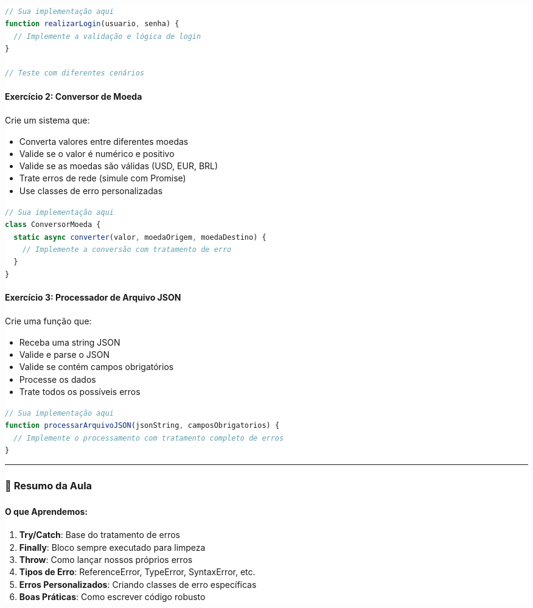 ```javascript
// Sua implementação aqui
function realizarLogin(usuario, senha) {
  // Implemente a validação e lógica de login
}

// Teste com diferentes cenários
```

#### **Exercício 2: Conversor de Moeda**

Crie um sistema que:

- Converta valores entre diferentes moedas
- Valide se o valor é numérico e positivo
- Valide se as moedas são válidas (USD, EUR, BRL)
- Trate erros de rede (simule com Promise)
- Use classes de erro personalizadas

```javascript
// Sua implementação aqui
class ConversorMoeda {
  static async converter(valor, moedaOrigem, moedaDestino) {
    // Implemente a conversão com tratamento de erro
  }
}
```

#### **Exercício 3: Processador de Arquivo JSON**

Crie uma função que:

- Receba uma string JSON
- Valide e parse o JSON
- Valide se contém campos obrigatórios
- Processe os dados
- Trate todos os possíveis erros

```javascript
// Sua implementação aqui
function processarArquivoJSON(jsonString, camposObrigatorios) {
  // Implemente o processamento com tratamento completo de erros
}
```

---

### 🎯 **Resumo da Aula**

#### **O que Aprendemos:**

1. **Try/Catch**: Base do tratamento de erros
2. **Finally**: Bloco sempre executado para limpeza
3. **Throw**: Como lançar nossos próprios erros
4. **Tipos de Erro**: ReferenceError, TypeError, SyntaxError, etc.
5. **Erros Personalizados**: Criando classes de erro específicas
6. **Boas Práticas**: Como escrever código robusto
